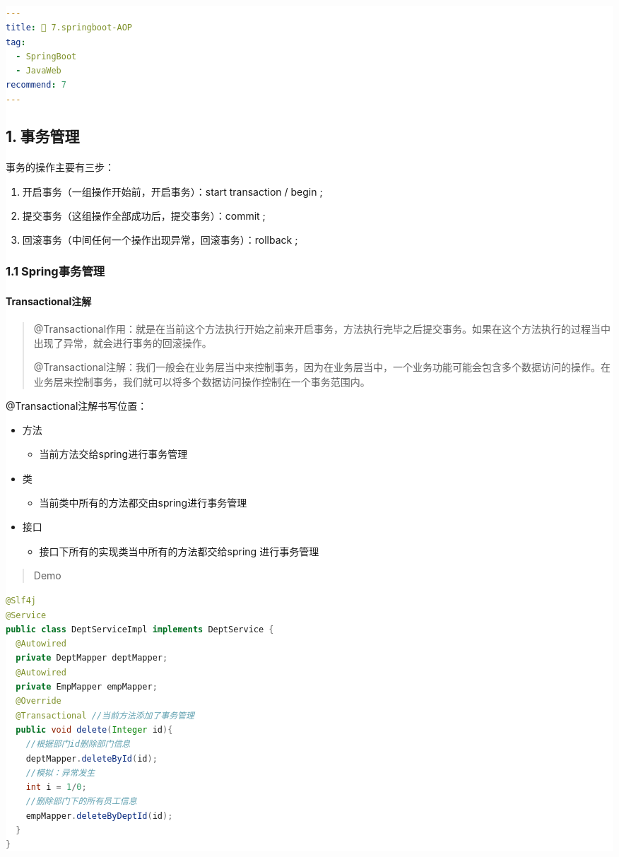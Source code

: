 ```yaml
---
title: 😤 7.springboot-AOP
tag:
  - SpringBoot
  - JavaWeb
recommend: 7
---
```


## 1. 事务管理



事务的操作主要有三步：

1. 开启事务（一组操作开始前，开启事务）：start transaction / begin ;

2. 提交事务（这组操作全部成功后，提交事务）：commit ;

3. 回滚事务（中间任何一个操作出现异常，回滚事务）：rollback ;

### 1.1 **Spring**事务管理

#### **Transactional**注解

> @Transactional作用：就是在当前这个方法执行开始之前来开启事务，方法执行完毕之后提交事务。如果在这个方法执行的过程当中出现了异常，就会进行事务的回滚操作。
>
> @Transactional注解：我们一般会在业务层当中来控制事务，因为在业务层当中，一个业务功能可能会包含多个数据访问的操作。在业务层来控制事务，我们就可以将多个数据访问操作控制在一个事务范围内。

@Transactional注解书写位置：

- 方法
  - 当前方法交给spring进行事务管理

- 类
  - 当前类中所有的方法都交由spring进行事务管理

- 接口
  - 接口下所有的实现类当中所有的方法都交给spring 进行事务管理

> Demo

```java
@Slf4j
@Service
public class DeptServiceImpl implements DeptService {
  @Autowired
  private DeptMapper deptMapper;
  @Autowired
  private EmpMapper empMapper;
  @Override
  @Transactional //当前方法添加了事务管理
  public void delete(Integer id){
    //根据部门id删除部门信息
    deptMapper.deleteById(id);
    //模拟：异常发生
    int i = 1/0;
    //删除部门下的所有员工信息
    empMapper.deleteByDeptId(id); 
  }
}
```
